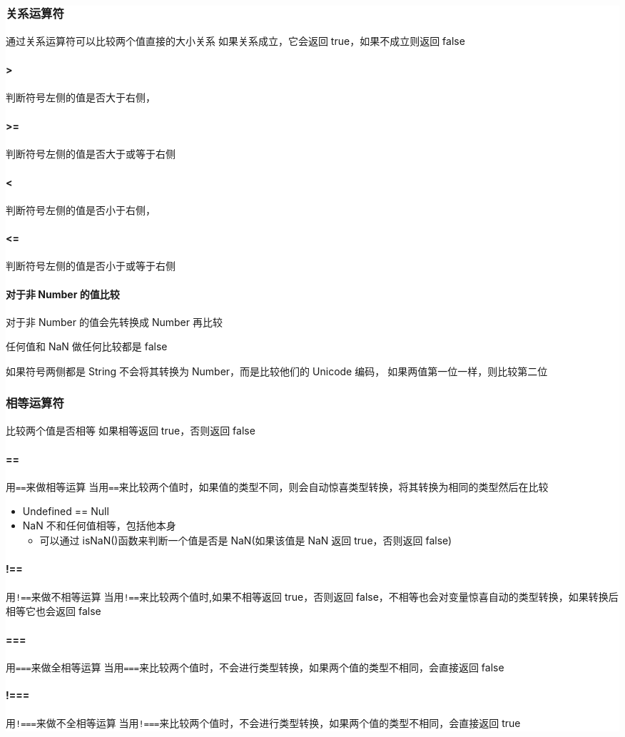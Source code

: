 ### 关系运算符

通过关系运算符可以比较两个值直接的大小关系
如果关系成立，它会返回 true，如果不成立则返回 false

#### >

判断符号左侧的值是否大于右侧，

#### >=

判断符号左侧的值是否大于或等于右侧

#### <

判断符号左侧的值是否小于右侧，

#### <=

判断符号左侧的值是否小于或等于右侧

#### 对于非 Number 的值比较

对于非 Number 的值会先转换成 Number 再比较

任何值和 NaN 做任何比较都是 false

如果符号两侧都是 String 不会将其转换为 Number，而是比较他们的 Unicode 编码，
如果两值第一位一样，则比较第二位

### 相等运算符

比较两个值是否相等
如果相等返回 true，否则返回 false

#### ==

用`==`来做相等运算
当用`==`来比较两个值时，如果值的类型不同，则会自动惊喜类型转换，将其转换为相同的类型然后在比较

- Undefined == Null
- NaN 不和任何值相等，包括他本身
  - 可以通过 isNaN()函数来判断一个值是否是 NaN(如果该值是 NaN 返回 true，否则返回 false)

#### !==

用`!==`来做不相等运算
当用`!==`来比较两个值时,如果不相等返回 true，否则返回 false，不相等也会对变量惊喜自动的类型转换，如果转换后相等它也会返回 false

#### ===

用`===`来做全相等运算
当用`===`来比较两个值时，不会进行类型转换，如果两个值的类型不相同，会直接返回 false

#### !===

用`!===`来做不全相等运算
当用`!===`来比较两个值时，不会进行类型转换，如果两个值的类型不相同，会直接返回 true
